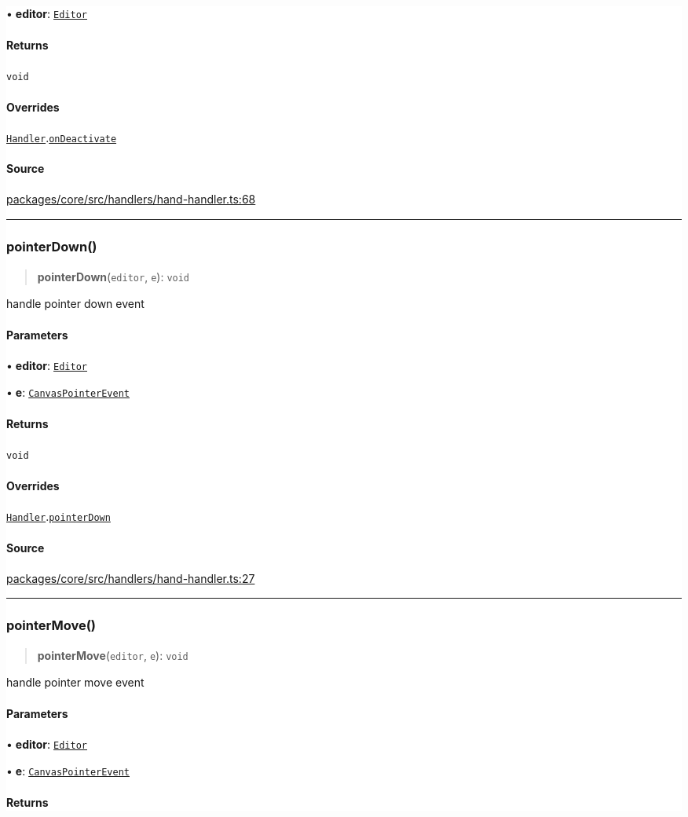 • **editor**: [`Editor`](/api-core/classes/editor/)

#### Returns

`void`

#### Overrides

[`Handler`](/api-core/classes/handler/).[`onDeactivate`](/api-core/classes/handler/#ondeactivate)

#### Source

[packages/core/src/handlers/hand-handler.ts:68](https://github.com/dgmjs/dgmjs/blob/main/packages/core/src/handlers/hand-handler.ts#L68)

***

### pointerDown()

> **pointerDown**(`editor`, `e`): `void`

handle pointer down event

#### Parameters

• **editor**: [`Editor`](/api-core/classes/editor/)

• **e**: [`CanvasPointerEvent`](/api-core/classes/canvaspointerevent/)

#### Returns

`void`

#### Overrides

[`Handler`](/api-core/classes/handler/).[`pointerDown`](/api-core/classes/handler/#pointerdown)

#### Source

[packages/core/src/handlers/hand-handler.ts:27](https://github.com/dgmjs/dgmjs/blob/main/packages/core/src/handlers/hand-handler.ts#L27)

***

### pointerMove()

> **pointerMove**(`editor`, `e`): `void`

handle pointer move event

#### Parameters

• **editor**: [`Editor`](/api-core/classes/editor/)

• **e**: [`CanvasPointerEvent`](/api-core/classes/canvaspointerevent/)

#### Returns
